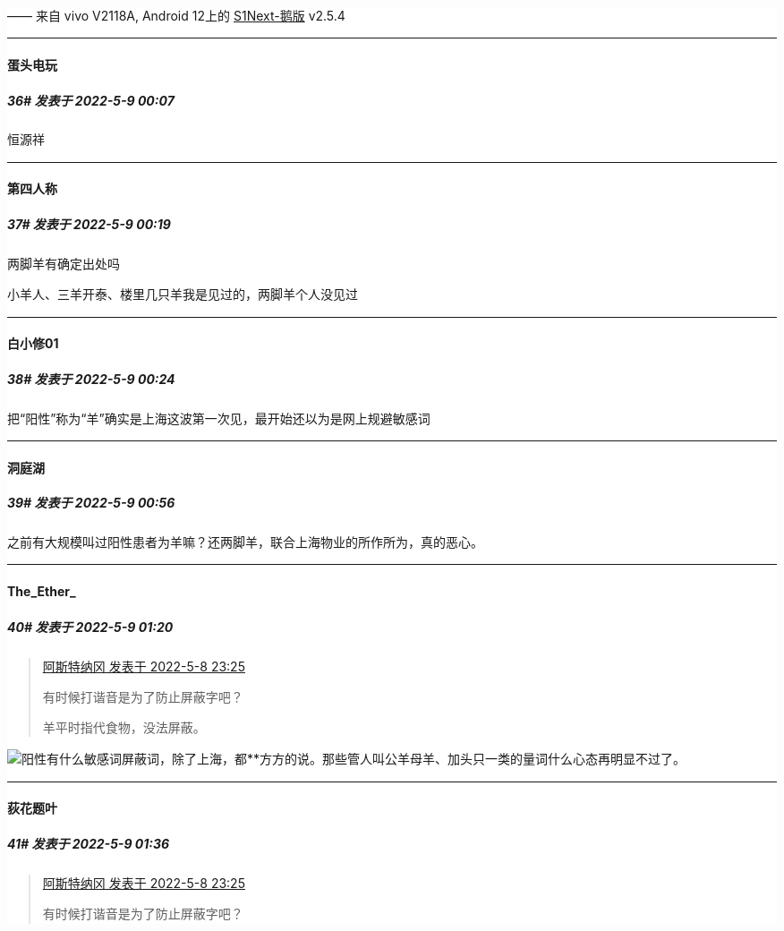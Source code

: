 —— 来自 vivo V2118A, Android 12上的 [S1Next-鹅版](https://github.com/ykrank/S1-Next/releases) v2.5.4

*****

####  蛋头电玩  
##### 36#       发表于 2022-5-9 00:07

恒源祥

*****

####  第四人称  
##### 37#       发表于 2022-5-9 00:19

两脚羊有确定出处吗

小羊人、三羊开泰、楼里几只羊我是见过的，两脚羊个人没见过

*****

####  白小修01  
##### 38#       发表于 2022-5-9 00:24

把“阳性”称为“羊”确实是上海这波第一次见，最开始还以为是网上规避敏感词

*****

####  洞庭湖  
##### 39#       发表于 2022-5-9 00:56

之前有大规模叫过阳性患者为羊嘛？还两脚羊，联合上海物业的所作所为，真的恶心。

*****

####  The_Ether_  
##### 40#       发表于 2022-5-9 01:20

<blockquote><a href="httphttps://bbs.saraba1st.com/2b/forum.php?mod=redirect&amp;goto=findpost&amp;pid=55746021&amp;ptid=2068539" target="_blank">阿斯特纳冈 发表于 2022-5-8 23:25</a>

有时候打谐音是为了防止屏蔽字吧？

羊平时指代食物，没法屏蔽。</blockquote>
<img src="https://static.saraba1st.com/image/smiley/face2017/002.png" referrerpolicy="no-referrer">阳性有什么敏感词屏蔽词，除了上海，都**方方的说。那些管人叫公羊母羊、加头只一类的量词什么心态再明显不过了。

*****

####  荻花题叶  
##### 41#       发表于 2022-5-9 01:36

<blockquote><a href="httphttps://bbs.saraba1st.com/2b/forum.php?mod=redirect&amp;goto=findpost&amp;pid=55746021&amp;ptid=2068539" target="_blank">阿斯特纳冈 发表于 2022-5-8 23:25</a>

有时候打谐音是为了防止屏蔽字吧？
